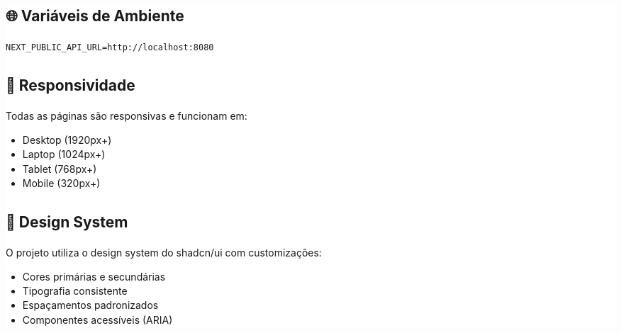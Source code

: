 ## 🌐 Variáveis de Ambiente

```env
NEXT_PUBLIC_API_URL=http://localhost:8080
```

## 📱 Responsividade

Todas as páginas são responsivas e funcionam em:
- Desktop (1920px+)
- Laptop (1024px+)
- Tablet (768px+)
- Mobile (320px+)

## 🎨 Design System

O projeto utiliza o design system do shadcn/ui com customizações:
- Cores primárias e secundárias
- Tipografia consistente
- Espaçamentos padronizados
- Componentes acessíveis (ARIA)

